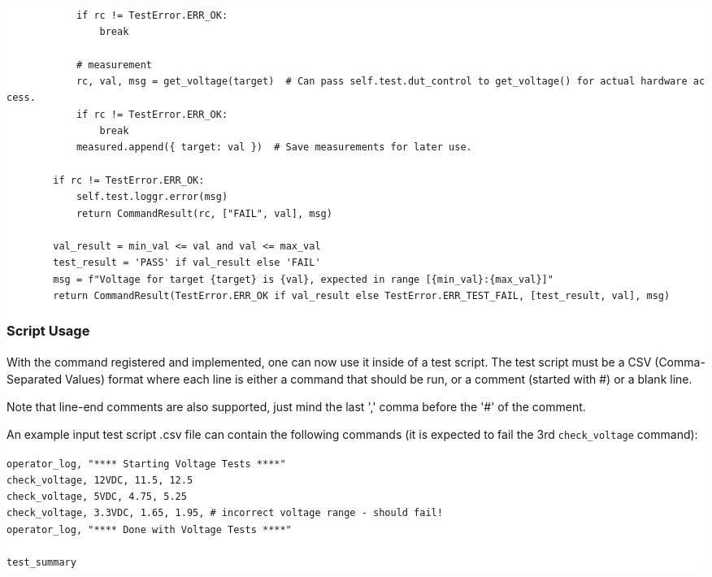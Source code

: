 ```python3
            if rc != TestError.ERR_OK:
                break

            # measurement
            rc, val, msg = get_voltage(target)  # Can pass self.test.dut_control to get_voltage() for actual hardware access.
            if rc != TestError.ERR_OK:
                break
            measured.append({ target: val })  # Save measurements for later use.

        if rc != TestError.ERR_OK:
            self.test.loggr.error(msg)
            return CommandResult(rc, ["FAIL", val], msg)

        val_result = min_val <= val and val <= max_val
        test_result = 'PASS' if val_result else 'FAIL'
        msg = f"Voltage for target {target} is {val}, expected in range [{min_val}:{max_val}]"
        return CommandResult(TestError.ERR_OK if val_result else TestError.ERR_TEST_FAIL, [test_result, val], msg)
```

### Script Usage

With the command registered and implemented, one can now use it inside of a test script. The test script must be a CSV (Comma- Separated Values) format where each line is either a command that should be run, or a comment (started with #) or a blank line.

Note that line-end comments are also supported, just mind the last ',' comma before the '#' of the comment.

An example input test script .csv file can contain the following commands (it is expected to fail the 3rd `check_voltage` command):

```csv
operator_log, "**** Starting Voltage Tests ****"
check_voltage, 12VDC, 11.5, 12.5
check_voltage, 5VDC, 4.75, 5.25
check_voltage, 3.3VDC, 1.65, 1.95, # incorrect voltage range - should fail!
operator_log, "**** Done with Voltage Tests ****"

test_summary
```
